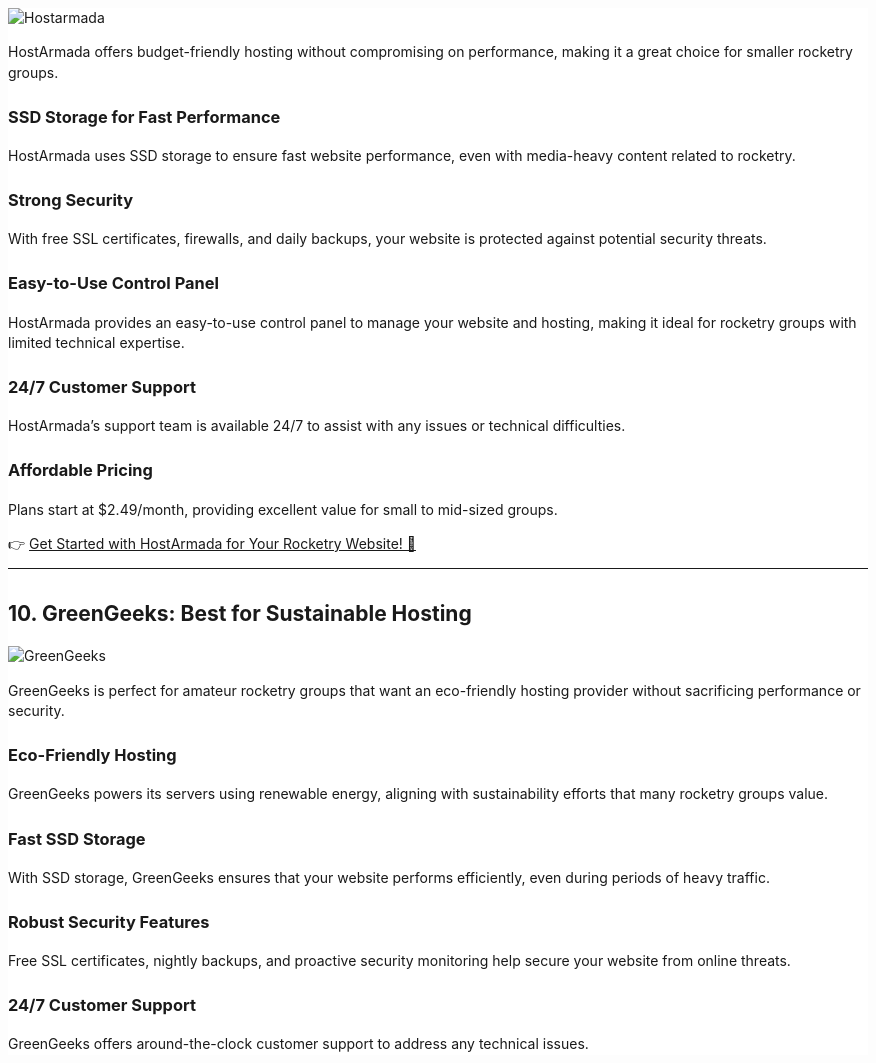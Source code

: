 ![Hostarmada](https://i.imgur.com/KFbdf3o.jpeg "Hostarmada Hosting")

HostArmada offers budget-friendly hosting without compromising on performance, making it a great choice for smaller rocketry groups.

### SSD Storage for Fast Performance
HostArmada uses SSD storage to ensure fast website performance, even with media-heavy content related to rocketry.

### Strong Security
With free SSL certificates, firewalls, and daily backups, your website is protected against potential security threats.

### Easy-to-Use Control Panel
HostArmada provides an easy-to-use control panel to manage your website and hosting, making it ideal for rocketry groups with limited technical expertise.

### 24/7 Customer Support
HostArmada’s support team is available 24/7 to assist with any issues or technical difficulties.

### Affordable Pricing
Plans start at $2.49/month, providing excellent value for small to mid-sized groups.

👉 [Get Started with HostArmada for Your Rocketry Website! 🚀](https://snipitx.com/hostarmada-jy)

---

## 10. GreenGeeks: Best for Sustainable Hosting

![GreenGeeks](https://i.imgur.com/eEwuntu.jpg "GreenGeeks Hosting")

GreenGeeks is perfect for amateur rocketry groups that want an eco-friendly hosting provider without sacrificing performance or security.

### Eco-Friendly Hosting
GreenGeeks powers its servers using renewable energy, aligning with sustainability efforts that many rocketry groups value.

### Fast SSD Storage
With SSD storage, GreenGeeks ensures that your website performs efficiently, even during periods of heavy traffic.

### Robust Security Features
Free SSL certificates, nightly backups, and proactive security monitoring help secure your website from online threats.

### 24/7 Customer Support
GreenGeeks offers around-the-clock customer support to address any technical issues.
